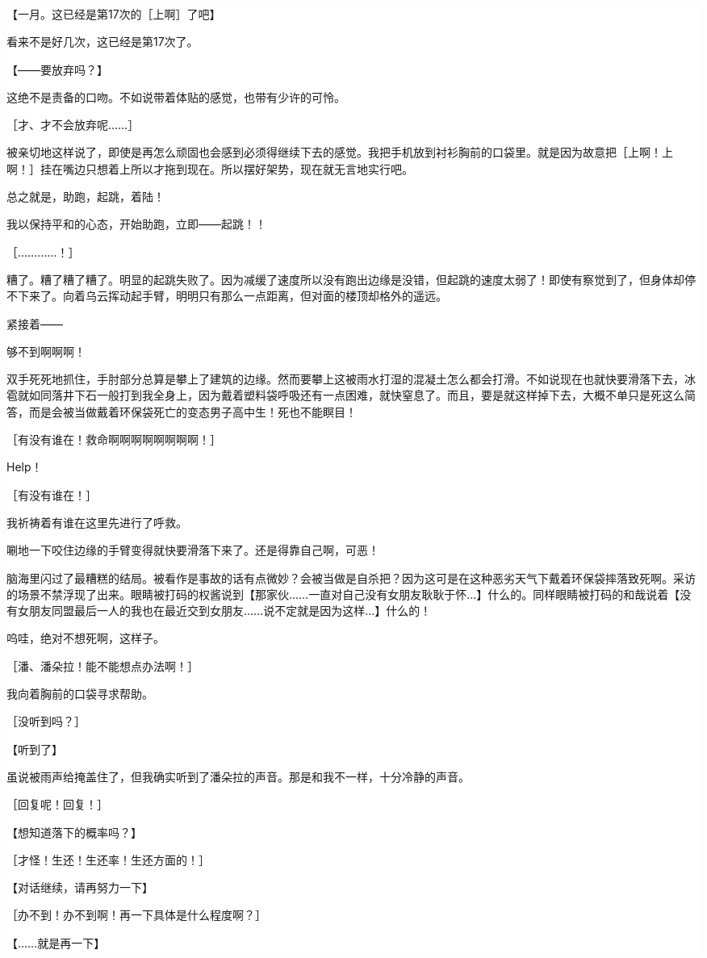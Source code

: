 【一月。这已经是第17次的［上啊］了吧】

看来不是好几次，这已经是第17次了。

【——要放弃吗？】

这绝不是责备的口吻。不如说带着体贴的感觉，也带有少许的可怜。

［才、才不会放弃呢……］

被亲切地这样说了，即使是再怎么顽固也会感到必须得继续下去的感觉。我把手机放到衬衫胸前的口袋里。就是因为故意把［上啊！上啊！］挂在嘴边只想着上所以才拖到现在。所以摆好架势，现在就无言地实行吧。

总之就是，助跑，起跳，着陆！

我以保持平和的心态，开始助跑，立即——起跳！！

［…………！］

糟了。糟了糟了糟了。明显的起跳失败了。因为减缓了速度所以没有跑出边缘是没错，但起跳的速度太弱了！即使有察觉到了，但身体却停不下来了。向着乌云挥动起手臂，明明只有那么一点距离，但对面的楼顶却格外的遥远。

紧接着——

够不到啊啊啊！

双手死死地抓住，手肘部分总算是攀上了建筑的边缘。然而要攀上这被雨水打湿的混凝土怎么都会打滑。不如说现在也就快要滑落下去，冰雹就如同落井下石一般打到我全身上，因为戴着塑料袋呼吸还有一点困难，就快窒息了。而且，要是就这样掉下去，大概不单只是死这么简答，而是会被当做戴着环保袋死亡的变态男子高中生！死也不能瞑目！

［有没有谁在！救命啊啊啊啊啊啊啊啊！］

Help！

［有没有谁在！］

我祈祷着有谁在这里先进行了呼救。

唰地一下咬住边缘的手臂变得就快要滑落下来了。还是得靠自己啊，可恶！

脑海里闪过了最糟糕的结局。被看作是事故的话有点微妙？会被当做是自杀把？因为这可是在这种恶劣天气下戴着环保袋摔落致死啊。采访的场景不禁浮现了出来。眼睛被打码的权酱说到【那家伙……一直对自己没有女朋友耿耿于怀…】什么的。同样眼睛被打码的和哉说着【没有女朋友同盟最后一人的我也在最近交到女朋友……说不定就是因为这样…】什么的！

呜哇，绝对不想死啊，这样子。

［潘、潘朵拉！能不能想点办法啊！］

我向着胸前的口袋寻求帮助。

［没听到吗？］

【听到了】

虽说被雨声给掩盖住了，但我确实听到了潘朵拉的声音。那是和我不一样，十分冷静的声音。

［回复呢！回复！］

【想知道落下的概率吗？】

［才怪！生还！生还率！生还方面的！］

【对话继续，请再努力一下】

［办不到！办不到啊！再一下具体是什么程度啊？］

【……就是再一下】
